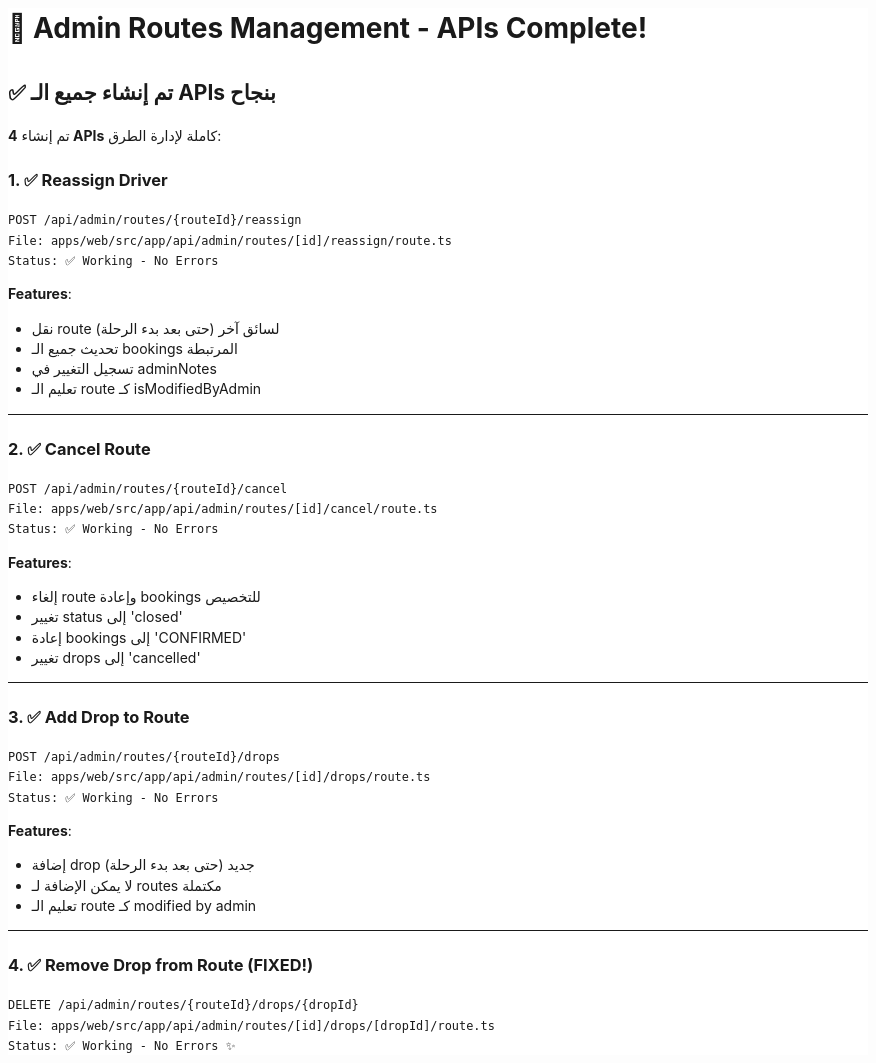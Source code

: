 # 🎉 Admin Routes Management - APIs Complete!

## ✅ تم إنشاء جميع الـ APIs بنجاح

تم إنشاء **4 APIs** كاملة لإدارة الطرق:

### 1. ✅ Reassign Driver
```
POST /api/admin/routes/{routeId}/reassign
File: apps/web/src/app/api/admin/routes/[id]/reassign/route.ts
Status: ✅ Working - No Errors
```

**Features**:
- نقل route لسائق آخر (حتى بعد بدء الرحلة)
- تحديث جميع الـ bookings المرتبطة
- تسجيل التغيير في adminNotes
- تعليم الـ route كـ isModifiedByAdmin

---

### 2. ✅ Cancel Route
```
POST /api/admin/routes/{routeId}/cancel
File: apps/web/src/app/api/admin/routes/[id]/cancel/route.ts
Status: ✅ Working - No Errors
```

**Features**:
- إلغاء route وإعادة bookings للتخصيص
- تغيير status إلى 'closed'
- إعادة bookings إلى 'CONFIRMED'
- تغيير drops إلى 'cancelled'

---

### 3. ✅ Add Drop to Route
```
POST /api/admin/routes/{routeId}/drops
File: apps/web/src/app/api/admin/routes/[id]/drops/route.ts
Status: ✅ Working - No Errors
```

**Features**:
- إضافة drop جديد (حتى بعد بدء الرحلة)
- لا يمكن الإضافة لـ routes مكتملة
- تعليم الـ route كـ modified by admin

---

### 4. ✅ Remove Drop from Route (FIXED!)
```
DELETE /api/admin/routes/{routeId}/drops/{dropId}
File: apps/web/src/app/api/admin/routes/[id]/drops/[dropId]/route.ts
Status: ✅ Working - No Errors ✨
```
